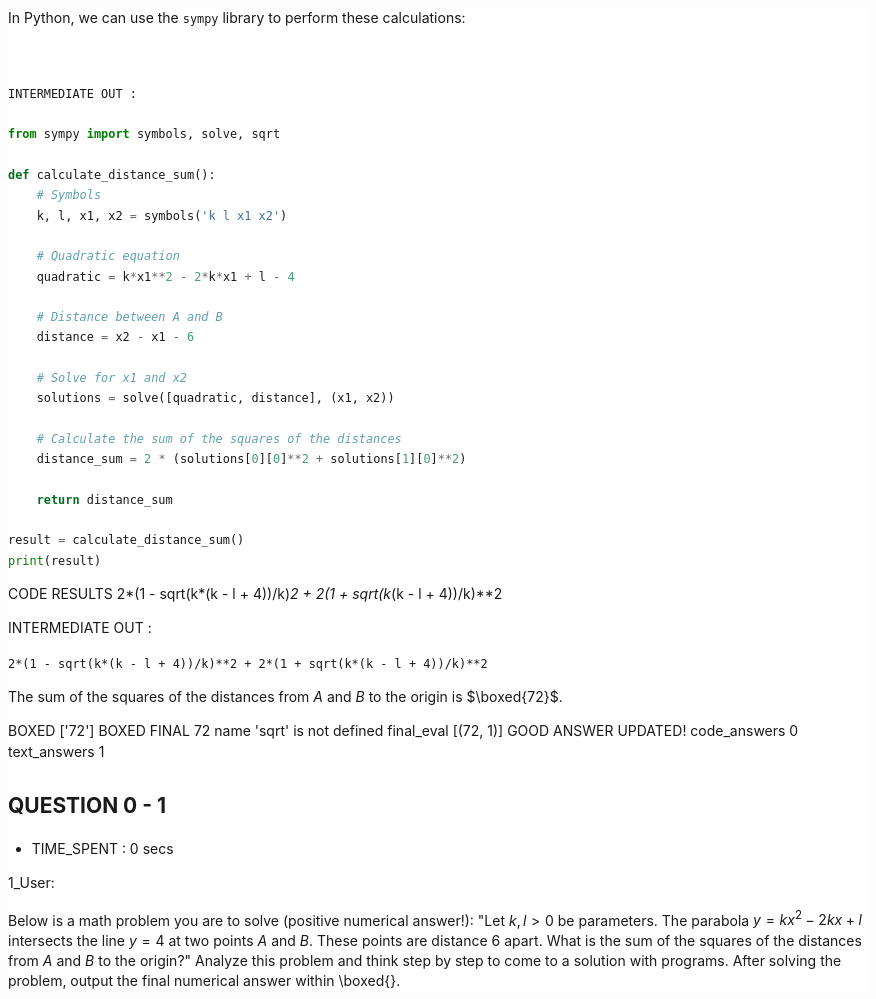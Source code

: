 In Python, we can use the `sympy` library to perform these calculations:

```python


INTERMEDIATE OUT :

from sympy import symbols, solve, sqrt

def calculate_distance_sum():
    # Symbols
    k, l, x1, x2 = symbols('k l x1 x2')

    # Quadratic equation
    quadratic = k*x1**2 - 2*k*x1 + l - 4

    # Distance between A and B
    distance = x2 - x1 - 6

    # Solve for x1 and x2
    solutions = solve([quadratic, distance], (x1, x2))

    # Calculate the sum of the squares of the distances
    distance_sum = 2 * (solutions[0][0]**2 + solutions[1][0]**2)

    return distance_sum

result = calculate_distance_sum()
print(result)
```

CODE RESULTS 2*(1 - sqrt(k*(k - l + 4))/k)**2 + 2*(1 + sqrt(k*(k - l + 4))/k)**2

INTERMEDIATE OUT :
```output
2*(1 - sqrt(k*(k - l + 4))/k)**2 + 2*(1 + sqrt(k*(k - l + 4))/k)**2
```

The sum of the squares of the distances from $A$ and $B$ to the origin is $\boxed{72}$.

BOXED ['72']
BOXED FINAL 72
name 'sqrt' is not defined final_eval
[(72, 1)]
GOOD ANSWER UPDATED!
code_answers 0 text_answers 1



## QUESTION 0 - 1 
- TIME_SPENT : 0 secs

1_User:


Below is a math problem you are to solve (positive numerical answer!):
"Let $k, l > 0$ be parameters. The parabola $y = kx^2 - 2kx + l$ intersects the line $y = 4$ at two points $A$ and $B$. These points are distance 6 apart. What is the sum of the squares of the distances from $A$ and $B$ to the origin?"
Analyze this problem and think step by step to come to a solution with programs. After solving the problem, output the final numerical answer within \boxed{}.
